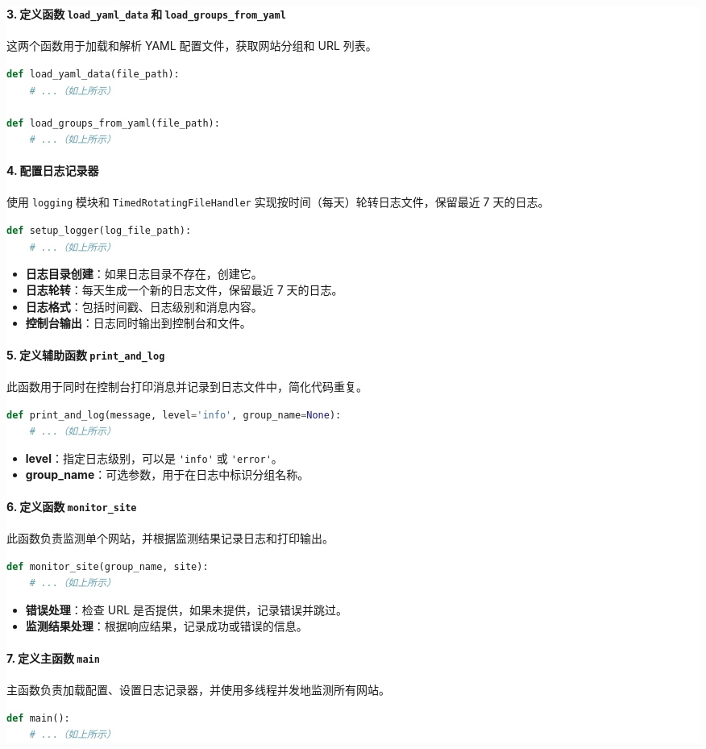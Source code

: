 #### 3. 定义函数 `load_yaml_data` 和 `load_groups_from_yaml`

这两个函数用于加载和解析 YAML 配置文件，获取网站分组和 URL 列表。

```python
def load_yaml_data(file_path):
    # ...（如上所示）

def load_groups_from_yaml(file_path):
    # ...（如上所示）
```

#### 4. 配置日志记录器

使用 `logging` 模块和 `TimedRotatingFileHandler` 实现按时间（每天）轮转日志文件，保留最近 7 天的日志。

```python
def setup_logger(log_file_path):
    # ...（如上所示）
```

- **日志目录创建**：如果日志目录不存在，创建它。
- **日志轮转**：每天生成一个新的日志文件，保留最近 7 天的日志。
- **日志格式**：包括时间戳、日志级别和消息内容。
- **控制台输出**：日志同时输出到控制台和文件。

#### 5. 定义辅助函数 `print_and_log`

此函数用于同时在控制台打印消息并记录到日志文件中，简化代码重复。

```python
def print_and_log(message, level='info', group_name=None):
    # ...（如上所示）
```

- **level**：指定日志级别，可以是 `'info'` 或 `'error'`。
- **group_name**：可选参数，用于在日志中标识分组名称。

#### 6. 定义函数 `monitor_site`

此函数负责监测单个网站，并根据监测结果记录日志和打印输出。

```python
def monitor_site(group_name, site):
    # ...（如上所示）
```

- **错误处理**：检查 URL 是否提供，如果未提供，记录错误并跳过。
- **监测结果处理**：根据响应结果，记录成功或错误的信息。

#### 7. 定义主函数 `main`

主函数负责加载配置、设置日志记录器，并使用多线程并发地监测所有网站。

```python
def main():
    # ...（如上所示）
```

